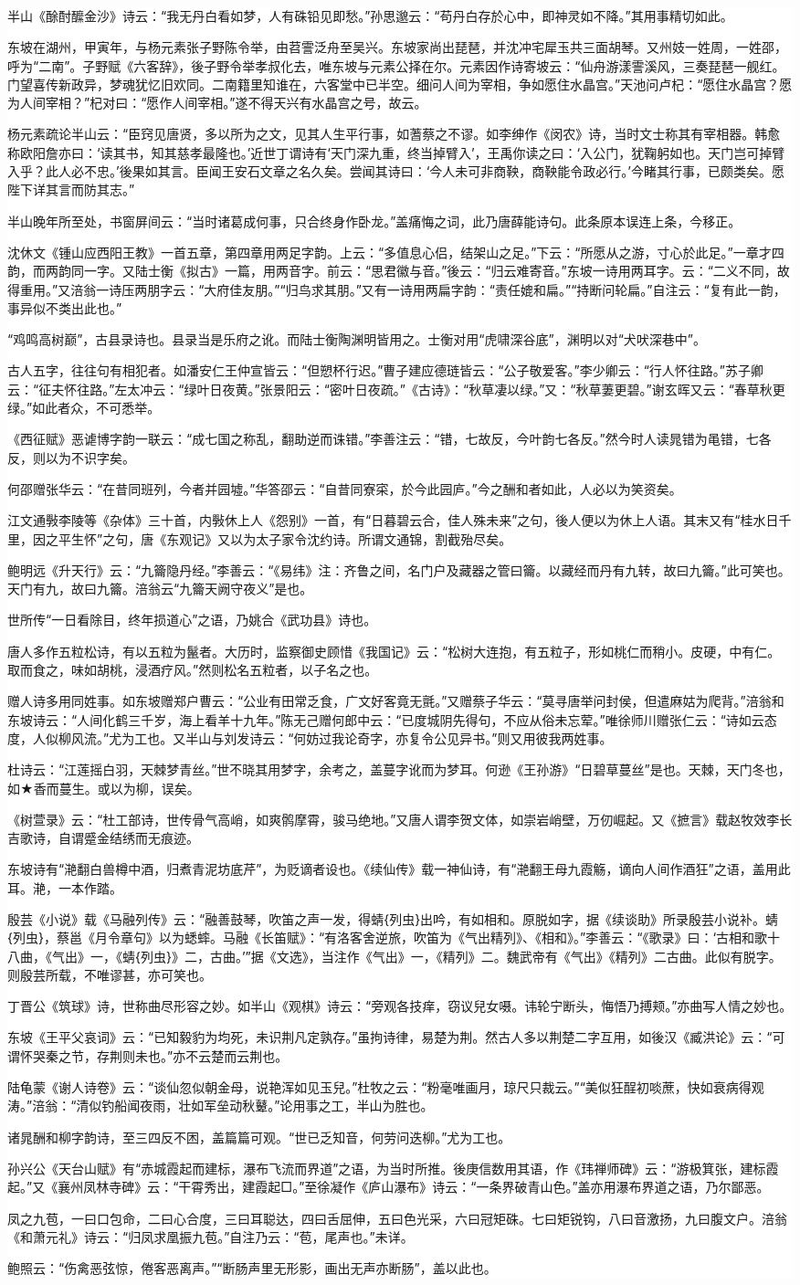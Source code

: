 半山《酴酎醿金沙》诗云：“我无丹白看如梦，人有硃铅见即愁。”孙思邈云：“苟丹白存於心中，即神灵如不降。”其用事精切如此。  
  
东坡在湖州，甲寅年，与杨元素张子野陈令举，由苕霅泛舟至吴兴。东坡家尚出琵琶，并沈冲宅犀玉共三面胡琴。又州妓一姓周，一姓邵，呼为“二南”。子野赋《六客辞》，後子野令举孝叔化去，唯东坡与元素公择在尔。元素因作诗寄坡云：“仙舟游漾霅溪风，三奏琵琶一舰红。门望喜传新政异，梦魂犹忆旧欢同。二南籍里知谁在，六客堂中已半空。细问人间为宰相，争如愿住水晶宫。”天池问卢杞：“愿住水晶宫？愿为人间宰相？”杞对曰：“愿作人间宰相。”遂不得天兴有水晶宫之号，故云。  
  
杨元素疏论半山云：“臣窍见唐贤，多以所为之文，见其人生平行事，如蓍蔡之不谬。如李绅作《闵农》诗，当时文士称其有宰相器。韩愈称欧阳詹亦曰：‘读其书，知其慈孝最隆也。’近世丁谓诗有‘天门深九重，终当掉臂入’，王禹你读之曰：‘入公门，犹鞠躬如也。天门岂可掉臂入乎？此人必不忠。’後果如其言。臣闻王安石文章之名久矣。尝闻其诗曰：‘今人未可非商鞅，商鞅能令政必行。’今睹其行事，已颇类矣。愿陛下详其言而防其志。”  
  
半山晚年所至处，书窗屏间云：“当时诸葛成何事，只合终身作卧龙。”盖痛悔之词，此乃唐薛能诗句。此条原本误连上条，今移正。  
  
沈休文《锺山应西阳王教》一首五章，第四章用两足字韵。上云：“多值息心侣，结架山之足。”下云：“所愿从之游，寸心於此足。”一章才四韵，而两韵同一字。又陆士衡《拟古》一篇，用两音字。前云：“思君徽与音。”後云：“归云难寄音。”东坡一诗用两耳字。云：“二义不同，故得重用。”又涪翁一诗压两朋字云：“大府佳友朋。”“归鸟求其朋。”又有一诗用两扁字韵：“责任媲和扁。”“持断问轮扁。”自注云：“复有此一韵，事异似不类出此也。”  
  
“鸡鸣高树巅”，古县录诗也。县录当是乐府之讹。而陆士衡陶渊明皆用之。士衡对用“虎啸深谷底”，渊明以对“犬吠深巷中”。  
  
古人五字，往往句有相犯者。如潘安仁王仲宣皆云：“但愬杯行迟。”曹子建应德琏皆云：“公子敬爱客。”李少卿云：“行人怀往路。”苏子卿云：“征夫怀往路。”左太冲云：“绿叶日夜黄。”张景阳云：“密叶日夜疏。”《古诗》：“秋草凄以绿。”又：“秋草萋更碧。”谢玄晖又云：“春草秋更绿。”如此者众，不可悉举。  
  
《西征赋》恶谑博字韵一联云：“成七国之称乱，翻助逆而诛错。”李善注云：“错，七故反，今叶韵七各反。”然今时人读晁错为黾错，七各反，则以为不识字矣。  
  
何邵赠张华云：“在昔同班列，今者并园墟。”华答邵云：“自昔同寮寀，於今此园庐。”今之酬和者如此，人必以为笑资矣。  
  
江文通斅李陵等《杂体》三十首，内斅休上人《怨别》一首，有“日暮碧云合，佳人殊未来”之句，後人便以为休上人语。其末又有“桂水日千里，因之平生怀”之句，唐《东观记》又以为太子家令沈约诗。所谓文通锦，割截殆尽矣。  
  
鲍明远《升天行》云：“九籥隐丹经。”李善云：“《易纬》注：齐鲁之间，名门户及藏器之管曰籥。以藏经而丹有九转，故曰九籥。”此可笑也。天门有九，故曰九籥。涪翁云“九籥天阙守夜义”是也。  
  
世所传“一日看除目，终年损道心”之语，乃姚合《武功县》诗也。  
  
唐人多作五粒松诗，有以五粒为鬣者。大历时，监察御史顾惜《我国记》云：“松树大连抱，有五粒子，形如桃仁而稍小。皮硬，中有仁。取而食之，味如胡桃，浸酒疗风。”然则松名五粒者，以子名之也。  
  
赠人诗多用同姓事。如东坡赠郑户曹云：“公业有田常乏食，广文好客竟无氈。”又赠蔡子华云：“莫寻唐举问封侯，但遣麻姑为爬背。”涪翁和东坡诗云：“人间化鹤三千岁，海上看羊十九年。”陈无己赠何郎中云：“已度城阴先得句，不应从俗未忘荤。”唯徐师川赠张仁云：“诗如云态度，人似柳风流。”尤为工也。又半山与刘发诗云：“何妨过我论奇字，亦复令公见异书。”则又用彼我两姓事。  
  
杜诗云：“江莲摇白羽，天棘梦青丝。”世不晓其用梦字，余考之，盖蔓字讹而为梦耳。何逊《王孙游》“日碧草蔓丝”是也。天棘，天门冬也，如★香而蔓生。或以为柳，误矣。  
  
《树萱录》云：“杜工部诗，世传骨气高峭，如爽鹘摩霄，骏马绝地。”又唐人谓李贺文体，如崇岩峭壁，万仞崛起。又《摭言》载赵牧效李长吉歌诗，自谓蹙金结绣而无痕迹。  
  
东坡诗有“滟翻白兽樽中酒，归煮青泥坊底芹”，为贬谪者设也。《续仙传》载一神仙诗，有“滟翻王母九霞觞，谪向人间作酒狂”之语，盖用此耳。滟，一本作踏。  
  
殷芸《小说》载《马融列传》云：“融善鼓琴，吹笛之声一发，得蜻{列虫}出吟，有如相和。原脱如字，据《续谈助》所录殷芸小说补。蜻{列虫}，蔡邕《月令章句》以为蟋蟀。马融《长笛赋》：“有洛客舍逆旅，吹笛为《气出精列》、《相和》。”李善云：“《歌录》曰：‘古相和歌十八曲，《气出》一，《蜻{列虫}》二，古曲。’”据《文选》，当注作《气出》一，《精列》二。魏武帝有《气出》《精列》二古曲。此似有脱字。则殷芸所载，不唯谬甚，亦可笑也。  
  
丁晋公《筑球》诗，世称曲尽形容之妙。如半山《观棋》诗云：“旁观各技痒，窃议兒女嗫。讳轮宁断头，悔悟乃搏颊。”亦曲写人情之妙也。  
  
东坡《王平父哀词》云：“已知毅豹为均死，未识荆凡定孰存。”虽拘诗律，易楚为荆。然古人多以荆楚二字互用，如後汉《臧洪论》云：“可谓怀哭秦之节，存荆则未也。”亦不云楚而云荆也。  
  
陆龟蒙《谢人诗卷》云：“谈仙忽似朝金母，说艳浑如见玉兒。”杜牧之云：“粉毫唯画月，琼尺只裁云。”“美似狂酲初啖蔗，快如衰病得观涛。”涪翁：“清似钓船闻夜雨，壮如军垒动秋鼙。”论用事之工，半山为胜也。  
  
诸晁酬和柳字韵诗，至三四反不困，盖篇篇可观。“世已乏知音，何劳问迭柳。”尤为工也。  
  
孙兴公《天台山赋》有“赤城霞起而建标，瀑布飞流而界道”之语，为当时所推。後庚信数用其语，作《玮禅师碑》云：“游极箕张，建标霞起。”又《襄州凤林寺碑》云：“干霄秀出，建霞起□。”至徐凝作《庐山瀑布》诗云：“一条界破青山色。”盖亦用瀑布界道之语，乃尔鄙恶。  
  
凤之九苞，一曰口包命，二曰心合度，三曰耳聪达，四曰舌屈伸，五曰色光采，六曰冠矩硃。七曰矩锐钩，八曰音激扬，九曰腹文户。涪翁《和萧元礼》诗云：“归凤求凰振九苞。”自注乃云：“苞，尾声也。”未详。  
  
鲍照云：“伤禽恶弦惊，倦客恶离声。”“断肠声里无形影，画出无声亦断肠”，盖以此也。  
  